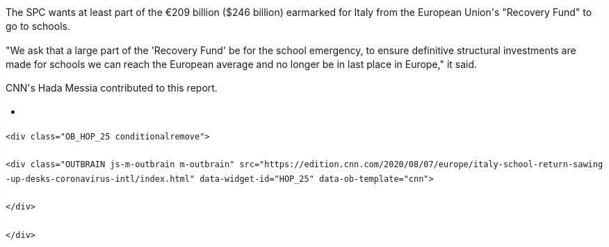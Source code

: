 <div data-ad-id="ad_rect_btf_01" data-ad-position="mobile" data-ad-refresh="default">

</div>

</div>

<div class="zn-body__paragraph">

The SPC wants at least part of the €209 billion ($246 billion) earmarked
for Italy from the European Union's "Recovery Fund" to go to schools.

</div>

<div class="zn-body__paragraph">

"We ask that a large part of the 'Recovery Fund' be for the school
emergency, to ensure definitive structural investments are made for
schools we can reach the European average and no longer be in last place
in Europe," it said.

</div>

</div>

CNN's Hada Messia contributed to this report.

</div>

<div class="zn-body__read-more-outbrain">

  - 
    
    <div class="OB_HOP_25 conditionalremove">
    
    <div class="OUTBRAIN js-m-outbrain m-outbrain" src="https://edition.cnn.com/2020/08/07/europe/italy-school-return-sawing-up-desks-coronavirus-intl/index.html" data-widget-id="HOP_25" data-ob-template="cnn">
    
    </div>
    
    </div>

</div>

</div>

<div class="pg-body__social">

<div class="m-share m-share__rail-bottom js-share-rail-bottom m-share__bar js-share-bar">

<div class="share-bar-whatsapp-container gigya-sharebar-element gig-bar-container gig-share-bar-container" data-social-media-name="whatsapp" data-url="whatsapp://send?text=CNN story:" title="Italy prepares to return to school ... with saws" data-storyurl="https://cnn.it/2Dx86Oi">

<div class="gig-button-container gig-button-container-count-none gig-button-container-whatsapp gig-share-button-container gig-button-container-horizontal">

<div class="gig-button gig-share-button gig-button-up gig-button-count-none cnn-icon">

</div>

</div>
